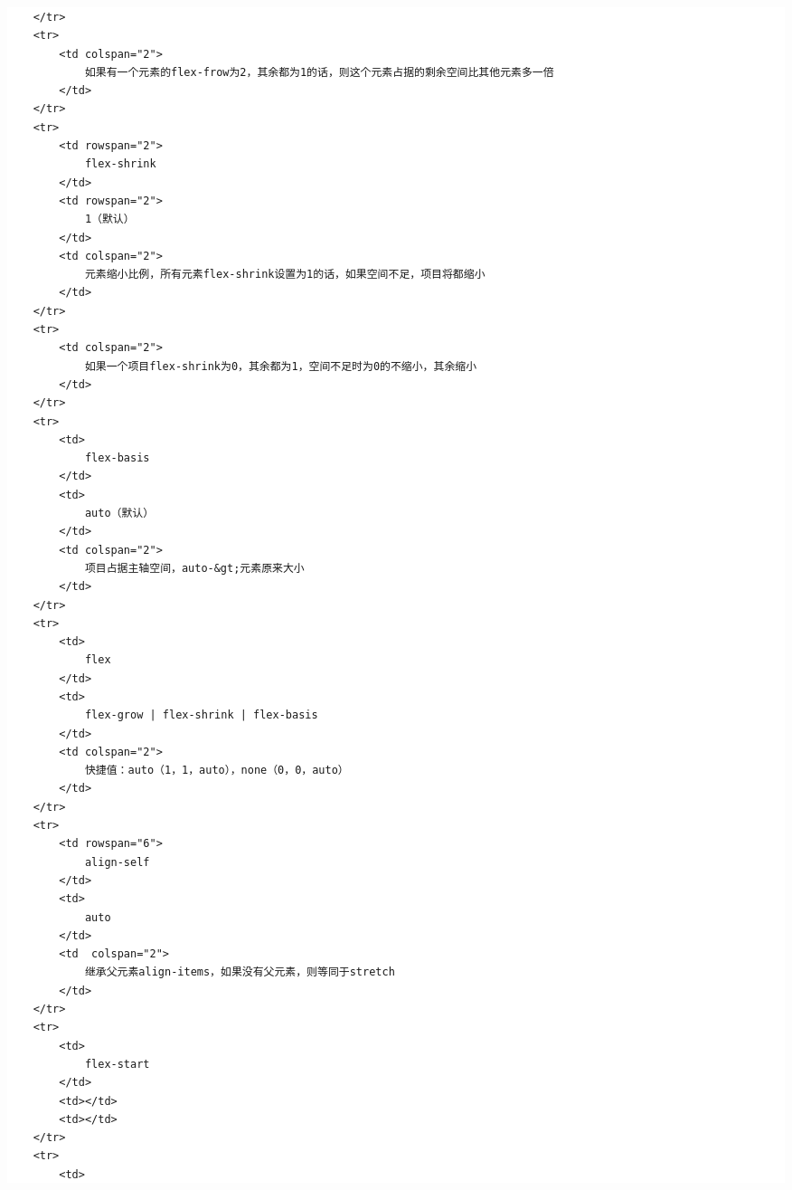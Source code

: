         </tr>
        <tr>
            <td colspan="2">
                如果有一个元素的flex-frow为2，其余都为1的话，则这个元素占据的剩余空间比其他元素多一倍
            </td>
        </tr>
        <tr>
            <td rowspan="2">
                flex-shrink
            </td>
            <td rowspan="2">
                1（默认）
            </td>
            <td colspan="2">
                元素缩小比例，所有元素flex-shrink设置为1的话，如果空间不足，项目将都缩小
            </td>
        </tr>
        <tr>
            <td colspan="2">
                如果一个项目flex-shrink为0，其余都为1，空间不足时为0的不缩小，其余缩小
            </td>
        </tr>
        <tr>
            <td>
                flex-basis
            </td>
            <td>
                auto（默认）
            </td>
            <td colspan="2">
                项目占据主轴空间，auto-&gt;元素原来大小
            </td>
        </tr>
        <tr>
            <td>
                flex
            </td>
            <td>
                flex-grow | flex-shrink | flex-basis
            </td>
            <td colspan="2">
                快捷值：auto（1，1，auto），none（0，0，auto）
            </td>
        </tr>
        <tr>
            <td rowspan="6">
                align-self
            </td>
            <td>
                auto
            </td>
            <td  colspan="2">
                继承父元素align-items，如果没有父元素，则等同于stretch
            </td>
        </tr>
        <tr>
            <td>
                flex-start
            </td>
            <td></td>
            <td></td>
        </tr>
        <tr>
            <td>